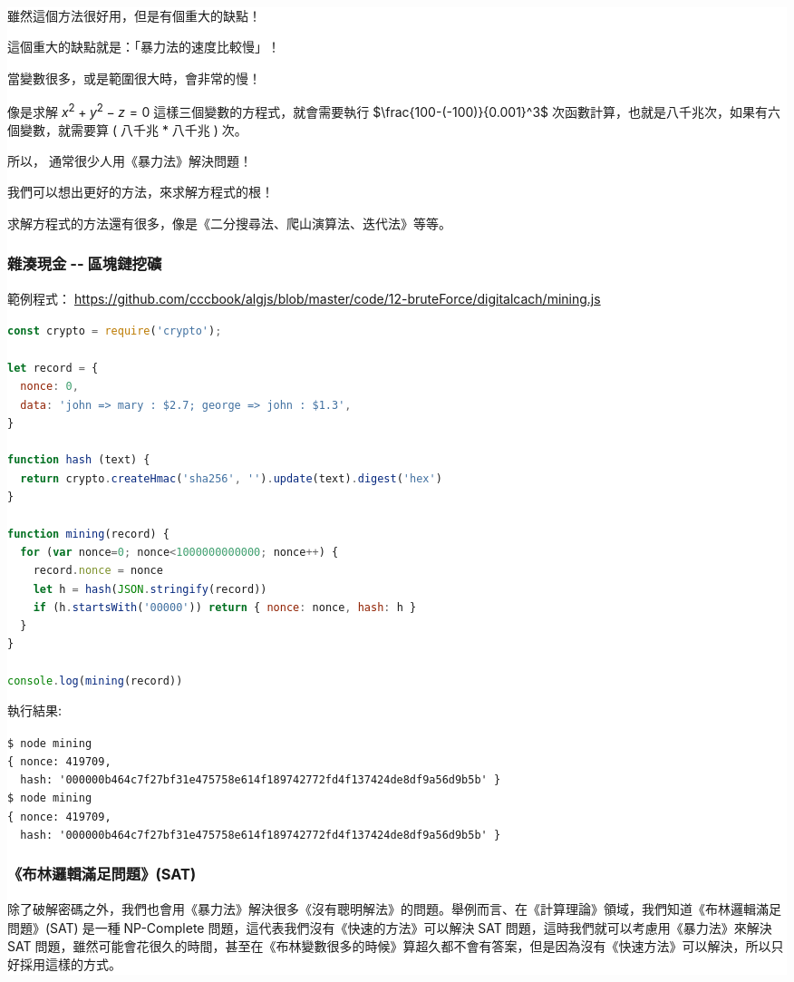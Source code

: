 雖然這個方法很好用，但是有個重大的缺點！

這個重大的缺點就是：「暴力法的速度比較慢」！

當變數很多，或是範圍很大時，會非常的慢！

像是求解 $`x^2+y^2-z = 0`$ 這樣三個變數的方程式，就會需要執行 $`\frac{100-(-100)}{0.001}^3`$ 次函數計算，也就是八千兆次，如果有六個變數，就需要算 ( 八千兆 * 八千兆 ) 次。

所以， 通常很少人用《暴力法》解決問題！

我們可以想出更好的方法，來求解方程式的根！

求解方程式的方法還有很多，像是《二分搜尋法、爬山演算法、迭代法》等等。


### 雜湊現金 -- 區塊鏈挖礦

範例程式： https://github.com/cccbook/algjs/blob/master/code/12-bruteForce/digitalcach/mining.js

```js
const crypto = require('crypto');

let record = {
  nonce: 0,
  data: 'john => mary : $2.7; george => john : $1.3',
}

function hash (text) {
  return crypto.createHmac('sha256', '').update(text).digest('hex')
}

function mining(record) {
  for (var nonce=0; nonce<1000000000000; nonce++) {
    record.nonce = nonce
    let h = hash(JSON.stringify(record))
    if (h.startsWith('00000')) return { nonce: nonce, hash: h }
  }
}

console.log(mining(record))
```

執行結果:

```
$ node mining
{ nonce: 419709,
  hash: '000000b464c7f27bf31e475758e614f189742772fd4f137424de8df9a56d9b5b' }
$ node mining
{ nonce: 419709,
  hash: '000000b464c7f27bf31e475758e614f189742772fd4f137424de8df9a56d9b5b' }
```

### 《布林邏輯滿足問題》(SAT) 

除了破解密碼之外，我們也會用《暴力法》解決很多《沒有聰明解法》的問題。舉例而言、在《計算理論》領域，我們知道《布林邏輯滿足問題》(SAT) 是一種 NP-Complete 問題，這代表我們沒有《快速的方法》可以解決 SAT 問題，這時我們就可以考慮用《暴力法》來解決 SAT 問題，雖然可能會花很久的時間，甚至在《布林變數很多的時候》算超久都不會有答案，但是因為沒有《快速方法》可以解決，所以只好採用這樣的方式。
